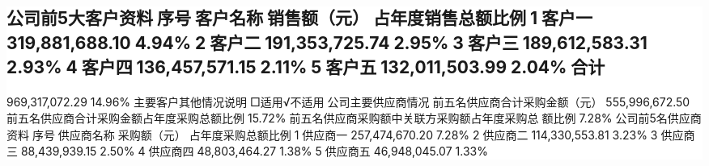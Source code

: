 公司前5大客户资料
序号
客户名称
销售额（元）
占年度销售总额比例
1
客户一
319,881,688.10
4.94%
2
客户二
191,353,725.74
2.95%
3
客户三
189,612,583.31
2.93%
4
客户四
136,457,571.15
2.11%
5
客户五
132,011,503.99
2.04%
合计
--
969,317,072.29
14.96%
主要客户其他情况说明
□适用√不适用
公司主要供应商情况
前五名供应商合计采购金额（元）
555,996,672.50
前五名供应商合计采购金额占年度采购总额比例
15.72%
前五名供应商采购额中关联方采购额占年度采购总
额比例
7.28%
公司前5名供应商资料
序号
供应商名称
采购额（元）
占年度采购总额比例
1
供应商一
257,474,670.20
7.28%
2
供应商二
114,330,553.81
3.23%
3
供应商三
88,439,939.15
2.50%
4
供应商四
48,803,464.27
1.38%
5
供应商五
46,948,045.07
1.33%